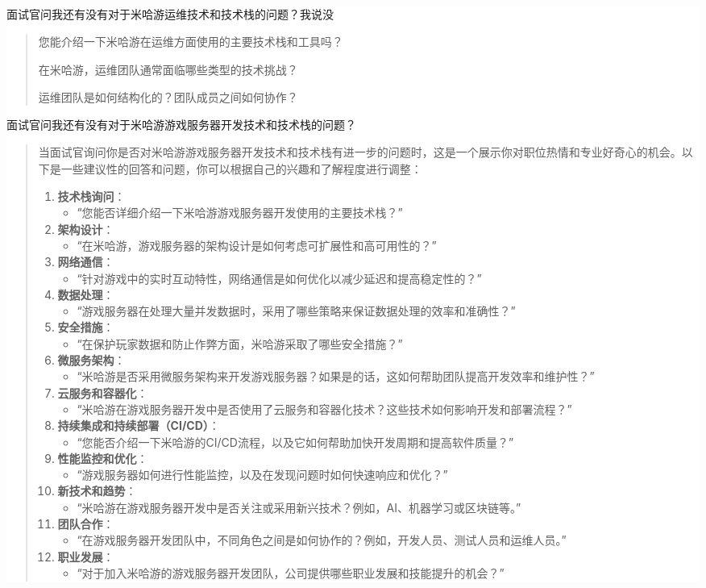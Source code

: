 面试官问我还有没有对于米哈游运维技术和技术栈的问题？我说没

> 您能介绍一下米哈游在运维方面使用的主要技术栈和工具吗？
>
> 在米哈游，运维团队通常面临哪些类型的技术挑战？
>
> 运维团队是如何结构化的？团队成员之间如何协作？

面试官问我还有没有对于米哈游游戏服务器开发技术和技术栈的问题？

> 当面试官询问你是否对米哈游游戏服务器开发技术和技术栈有进一步的问题时，这是一个展示你对职位热情和专业好奇心的机会。以下是一些建议性的回答和问题，你可以根据自己的兴趣和了解程度进行调整：
>
> 1. **技术栈询问**：
>    - “您能否详细介绍一下米哈游游戏服务器开发使用的主要技术栈？”
> 2. **架构设计**：
>    - “在米哈游，游戏服务器的架构设计是如何考虑可扩展性和高可用性的？”
> 3. **网络通信**：
>    - “针对游戏中的实时互动特性，网络通信是如何优化以减少延迟和提高稳定性的？”
> 4. **数据处理**：
>    - “游戏服务器在处理大量并发数据时，采用了哪些策略来保证数据处理的效率和准确性？”
> 5. **安全措施**：
>    - “在保护玩家数据和防止作弊方面，米哈游采取了哪些安全措施？”
> 6. **微服务架构**：
>    - “米哈游是否采用微服务架构来开发游戏服务器？如果是的话，这如何帮助团队提高开发效率和维护性？”
> 7. **云服务和容器化**：
>    - “米哈游在游戏服务器开发中是否使用了云服务和容器化技术？这些技术如何影响开发和部署流程？”
> 8. **持续集成和持续部署（CI/CD）**：
>    - “您能否介绍一下米哈游的CI/CD流程，以及它如何帮助加快开发周期和提高软件质量？”
> 9. **性能监控和优化**：
>    - “游戏服务器如何进行性能监控，以及在发现问题时如何快速响应和优化？”
> 10. **新技术和趋势**：
>     - “米哈游在游戏服务器开发中是否关注或采用新兴技术？例如，AI、机器学习或区块链等。”
> 11. **团队合作**：
>     - “在游戏服务器开发团队中，不同角色之间是如何协作的？例如，开发人员、测试人员和运维人员。”
> 12. **职业发展**：
>     - “对于加入米哈游的游戏服务器开发团队，公司提供哪些职业发展和技能提升的机会？”